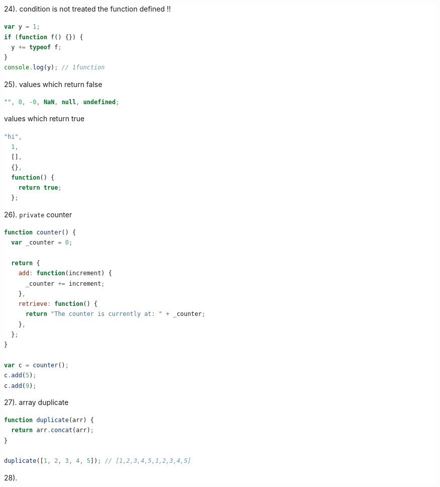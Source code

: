 24). condition is not treated the function defined !!

```js
var y = 1;
if (function f() {}) {
  y += typeof f;
}
console.log(y); // 1function
```

25). values which return false

```js
"", 0, -0, NaN, null, undefined;
```

values which return true

```js
"hi",
  1,
  [],
  {},
  function() {
    return true;
  };
```

26). `private` counter

```js
function counter() {
  var _counter = 0;

  return {
    add: function(increment) {
      _counter += increment;
    },
    retrieve: function() {
      return "The counter is currently at: " + _counter;
    },
  };
}

var c = counter();
c.add(5);
c.add(9);
```

27). array duplicate

```js
function duplicate(arr) {
  return arr.concat(arr);
}

duplicate([1, 2, 3, 4, 5]); // [1,2,3,4,5,1,2,3,4,5]
```

28).
